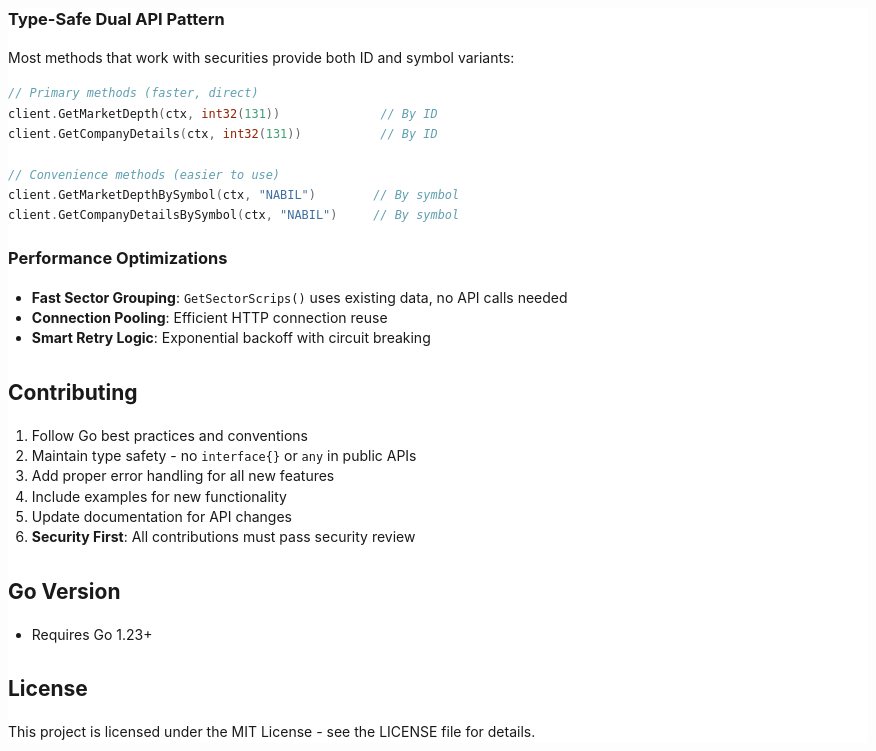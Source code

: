 ### Type-Safe Dual API Pattern

Most methods that work with securities provide both ID and symbol variants:

```go
// Primary methods (faster, direct)
client.GetMarketDepth(ctx, int32(131))              // By ID
client.GetCompanyDetails(ctx, int32(131))           // By ID

// Convenience methods (easier to use)
client.GetMarketDepthBySymbol(ctx, "NABIL")        // By symbol  
client.GetCompanyDetailsBySymbol(ctx, "NABIL")     // By symbol
```

### Performance Optimizations

- **Fast Sector Grouping**: `GetSectorScrips()` uses existing data, no API calls needed
- **Connection Pooling**: Efficient HTTP connection reuse
- **Smart Retry Logic**: Exponential backoff with circuit breaking

## Contributing

1. Follow Go best practices and conventions
2. Maintain type safety - no `interface{}` or `any` in public APIs  
3. Add proper error handling for all new features
4. Include examples for new functionality
5. Update documentation for API changes
6. **Security First**: All contributions must pass security review

## Go Version

- Requires Go 1.23+

## License

This project is licensed under the MIT License - see the LICENSE file for details.
